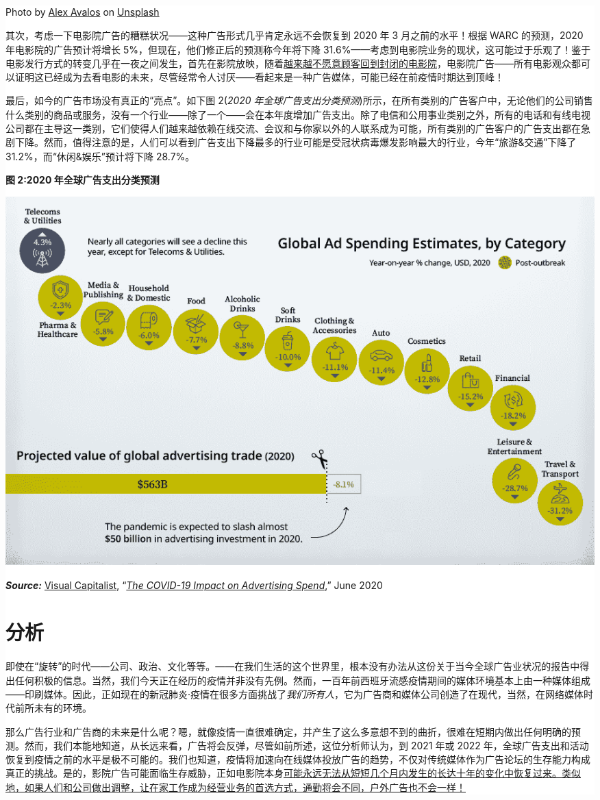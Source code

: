 Photo by [Alex Avalos](https://unsplash.com/@ialexavalos?utm_source=medium&utm_medium=referral) on [Unsplash](https://unsplash.com?utm_source=medium&utm_medium=referral)

其次，考虑一下电影院广告的糟糕状况——这种广告形式几乎肯定永远不会恢复到 2020 年 3 月之前的水平！根据 WARC 的预测，2020 年电影院的广告预计将增长 5%，但现在，他们修正后的预测称今年将下降 31.6%——考虑到电影院业务的现状，这可能过于乐观了！鉴于电影发行方式的转变几乎在一夜之间发生，首先在影院放映，随着[越来越不愿意顾客回到封闭的电影院](https://www.washingtonpost.com/business/2020/06/22/movie-theaters-reopen-theyre-tackling-role-they-never-expected-play-psychologist/)，电影院广告——所有电影观众都可以证明这已经成为去看电影的未来，尽管经常令人讨厌——看起来是一种广告媒体，可能已经在前疫情时期达到顶峰！

最后，如今的广告市场没有真正的“亮点”。如下图 2(*2020 年全球广告支出分类预测*)所示，在所有类别的广告客户中，无论他们的公司销售什么类别的商品或服务，没有一个行业——除了一个——会在本年度增加广告支出。除了电信和公用事业类别之外，所有的电话和有线电视公司都在主导这一类别，它们使得人们越来越依赖在线交流、会议和与你家以外的人联系成为可能，所有类别的广告客户的广告支出都在急剧下降。然而，值得注意的是，人们可以看到广告支出下降最多的行业可能是受冠状病毒爆发影响最大的行业，今年“旅游&交通”下降了 31.2%，而“休闲&娱乐”预计将下降 28.7%。

**图 2:2020 年全球广告支出分类预测**

![](img/48e7cb14f3ad9b5c33e60bb77bea9ef5.png)

***Source:*** [Visual Capitalist](https://www.visualcapitalist.com/), “[*The COVID-19 Impact on Advertising Spend*](https://www.visualcapitalist.com/the-covid-19-impact-on-advertising-spend/),” June 2020

# 分析

即使在“旋转”的时代——公司、政治、文化等等。——在我们生活的这个世界里，根本没有办法从这份关于当今全球广告业状况的报告中得出任何积极的信息。当然，我们今天正在经历的疫情并非没有先例。然而，一百年前西班牙流感疫情期间的媒体环境基本上由一种媒体组成——印刷媒体。因此，正如现在的新冠肺炎·疫情在很多方面挑战了*我们所有人*，它为广告商和媒体公司创造了在现代，当然，在网络媒体时代前所未有的环境。

那么广告行业和广告商的未来是什么呢？嗯，就像疫情一直很难确定，并产生了这么多意想不到的曲折，很难在短期内做出任何明确的预测。然而，我们本能地知道，从长远来看，广告将会反弹，尽管如前所述，这位分析师认为，到 2021 年或 2022 年，全球广告支出和活动恢复到疫情之前的水平是极不可能的。我们也知道，疫情将加速向在线媒体投放广告的趋势，不仅对传统媒体作为广告论坛的生存能力构成真正的挑战。是的，影院广告可能面临生存威胁，正如电影院本身[可能永远无法从短短几个月内发生的长达十年的变化中恢复过来。类似地，如果人们和公司做出调整，让在家工作成为经营业务的首选方式，通勤将会不同，户外广告也不会一样！](https://www.latimes.com/entertainment-arts/business/story/2020-03-25/movie-theaters-recover-coronavirus-closures)

